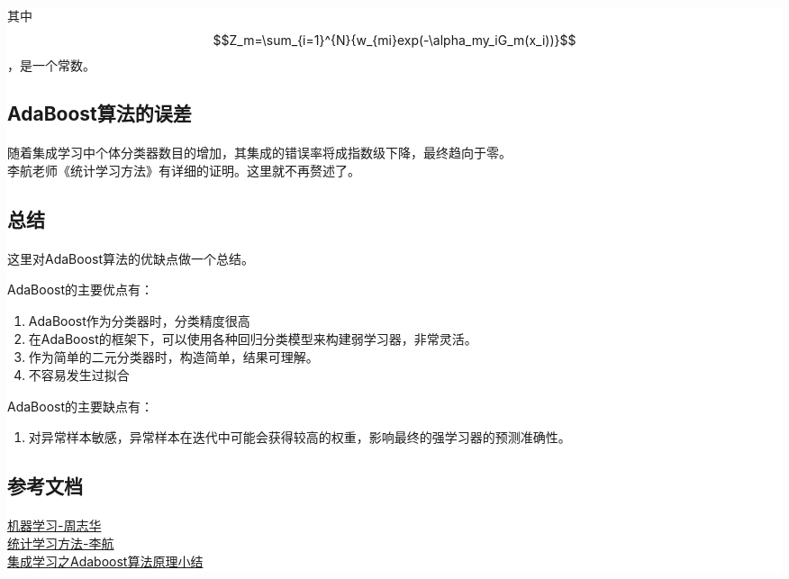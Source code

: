 其中 $$Z_m=\sum_{i=1}^{N}{w_{mi}exp(-\alpha_my_iG_m(x_i))}$$ ，是一个常数。

## AdaBoost算法的误差
随着集成学习中个体分类器数目的增加，其集成的错误率将成指数级下降，最终趋向于零。     
李航老师《统计学习方法》有详细的证明。这里就不再赘述了。

## 总结
这里对AdaBoost算法的优缺点做一个总结。    

AdaBoost的主要优点有：

1. AdaBoost作为分类器时，分类精度很高
2. 在AdaBoost的框架下，可以使用各种回归分类模型来构建弱学习器，非常灵活。
3. 作为简单的二元分类器时，构造简单，结果可理解。
4. 不容易发生过拟合

AdaBoost的主要缺点有：

1. 对异常样本敏感，异常样本在迭代中可能会获得较高的权重，影响最终的强学习器的预测准确性。

## 参考文档
[机器学习-周志华](https://book.douban.com/subject/26708119/)        
[统计学习方法-李航](https://book.douban.com/subject/10590856/)       
[集成学习之Adaboost算法原理小结](http://www.cnblogs.com/pinard/p/6133937.html)        
